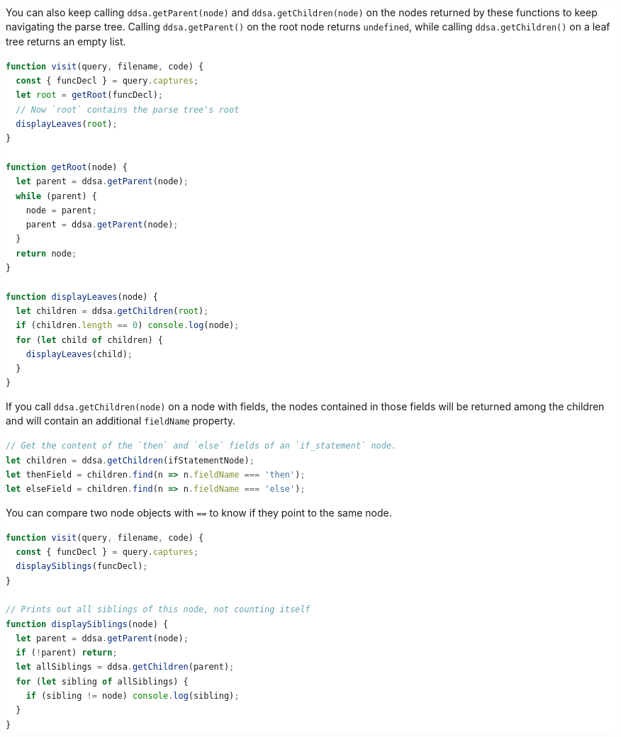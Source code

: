 You can also keep calling `ddsa.getParent(node)` and `ddsa.getChildren(node)` on the nodes returned by these functions to keep navigating the parse tree. Calling `ddsa.getParent()` on the root node returns `undefined`, while calling `ddsa.getChildren()` on a leaf tree returns an empty list.

```javascript
function visit(query, filename, code) {
  const { funcDecl } = query.captures;
  let root = getRoot(funcDecl);
  // Now `root` contains the parse tree's root
  displayLeaves(root);
}

function getRoot(node) {
  let parent = ddsa.getParent(node);
  while (parent) {
    node = parent;
    parent = ddsa.getParent(node);
  }
  return node;
}

function displayLeaves(node) {
  let children = ddsa.getChildren(root);
  if (children.length == 0) console.log(node);
  for (let child of children) {
    displayLeaves(child);
  }
}
```

If you call `ddsa.getChildren(node)` on a node with fields, the nodes contained in those fields will be returned among the children and will contain an additional `fieldName` property.

```javascript
// Get the content of the `then` and `else` fields of an `if_statement` node.
let children = ddsa.getChildren(ifStatementNode);
let thenField = children.find(n => n.fieldName === 'then');
let elseField = children.find(n => n.fieldName === 'else');
```

You can compare two node objects with `==` to know if they point to the same node.

```javascript
function visit(query, filename, code) {
  const { funcDecl } = query.captures;
  displaySiblings(funcDecl);
}

// Prints out all siblings of this node, not counting itself
function displaySiblings(node) {
  let parent = ddsa.getParent(node);
  if (!parent) return;
  let allSiblings = ddsa.getChildren(parent);
  for (let sibling of allSiblings) {
    if (sibling != node) console.log(sibling);
  }
}
```
